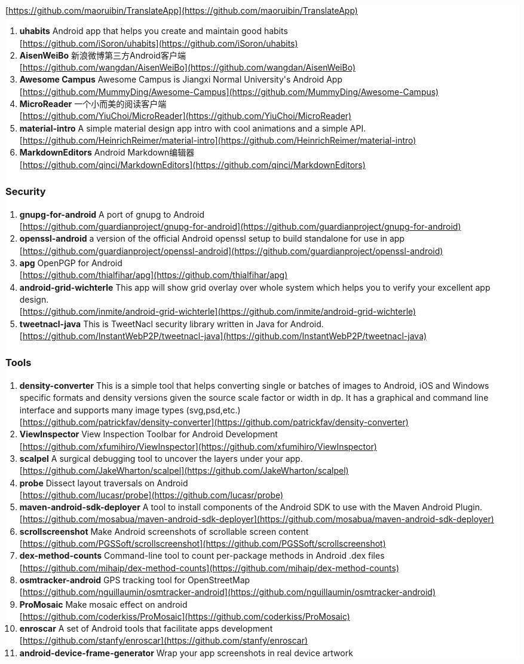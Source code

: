 [https://github.com/maoruibin/TranslateApp](https://github.com/maoruibin/TranslateApp)
1. **uhabits**   Android app that helps you create and maintain good habits            
[https://github.com/iSoron/uhabits](https://github.com/iSoron/uhabits)
1. **AisenWeiBo** 新浪微博第三方Android客户端         
[https://github.com/wangdan/AisenWeiBo](https://github.com/wangdan/AisenWeiBo)
1. **Awesome Campus** Awesome Campus is Jiangxi Normal University's Android App    
[https://github.com/MummyDing/Awesome-Campus](https://github.com/MummyDing/Awesome-Campus)
1. **MicroReader**  一个小而美的阅读客户端           
[https://github.com/YiuChoi/MicroReader](https://github.com/YiuChoi/MicroReader)
1. **material-intro**  A simple material design app intro with cool animations and a simple API.                 
[https://github.com/HeinrichReimer/material-intro](https://github.com/HeinrichReimer/material-intro)
1. **MarkdownEditors**  Android Markdown编辑器        
[https://github.com/qinci/MarkdownEditors](https://github.com/qinci/MarkdownEditors)



### <a name="Security" id="Security"></a>Security
1. **gnupg-for-android** A port of gnupg to Android    
[https://github.com/guardianproject/gnupg-for-android](https://github.com/guardianproject/gnupg-for-android)
1. **openssl-android**  a version of the official Android openssl setup to build standalone for use in app    
[https://github.com/guardianproject/openssl-android](https://github.com/guardianproject/openssl-android)
1. **apg** OpenPGP for Android    
[https://github.com/thialfihar/apg](https://github.com/thialfihar/apg)
1. **android-grid-wichterle**    This app will show grid overlay over whole system which helps you to verify your excellent app design.    
[https://github.com/inmite/android-grid-wichterle](https://github.com/inmite/android-grid-wichterle)
1. **tweetnacl-java**    This is TweetNacl security library written in Java for Android.    
[https://github.com/InstantWebP2P/tweetnacl-java](https://github.com/InstantWebP2P/tweetnacl-java)





### <a name="Tools" id="Tools"></a>Tools
1. **density-converter**  This is a simple tool that helps converting single or batches of images to Android, iOS and Windows specific formats and density versions given the source scale factor or width in dp. It has a graphical and command line interface and supports many image types (svg,psd,etc.)              
[https://github.com/patrickfav/density-converter](https://github.com/patrickfav/density-converter)
1. **ViewInspector**  View Inspection Toolbar for Android Development    
[https://github.com/xfumihiro/ViewInspector](https://github.com/xfumihiro/ViewInspector)
1. **scalpel**  A surgical debugging tool to uncover the layers under your app.    
[https://github.com/JakeWharton/scalpel](https://github.com/JakeWharton/scalpel)
1. **probe**    Dissect layout traversals on Android    
[https://github.com/lucasr/probe](https://github.com/lucasr/probe)
1. **maven-android-sdk-deployer**  A tool to install components of the Android SDK to use with the Maven Android Plugin.    
[https://github.com/mosabua/maven-android-sdk-deployer](https://github.com/mosabua/maven-android-sdk-deployer)
1. **scrollscreenshot**  Make Android screenshots of scrollable screen content    
[https://github.com/PGSSoft/scrollscreenshot](https://github.com/PGSSoft/scrollscreenshot)
1. **dex-method-counts** Command-line tool to count per-package methods in Android .dex files    
[https://github.com/mihaip/dex-method-counts](https://github.com/mihaip/dex-method-counts)
1. **osmtracker-android** GPS tracking tool for OpenStreetMap    
[https://github.com/nguillaumin/osmtracker-android](https://github.com/nguillaumin/osmtracker-android)
1. **ProMosaic**   Make mosaic effect on android    
[https://github.com/coderkiss/ProMosaic](https://github.com/coderkiss/ProMosaic)
1. **enroscar** A set of Android tools that facilitate apps development    
[https://github.com/stanfy/enroscar](https://github.com/stanfy/enroscar)
1. **android-device-frame-generator** Wrap your app screenshots in real device artwork    